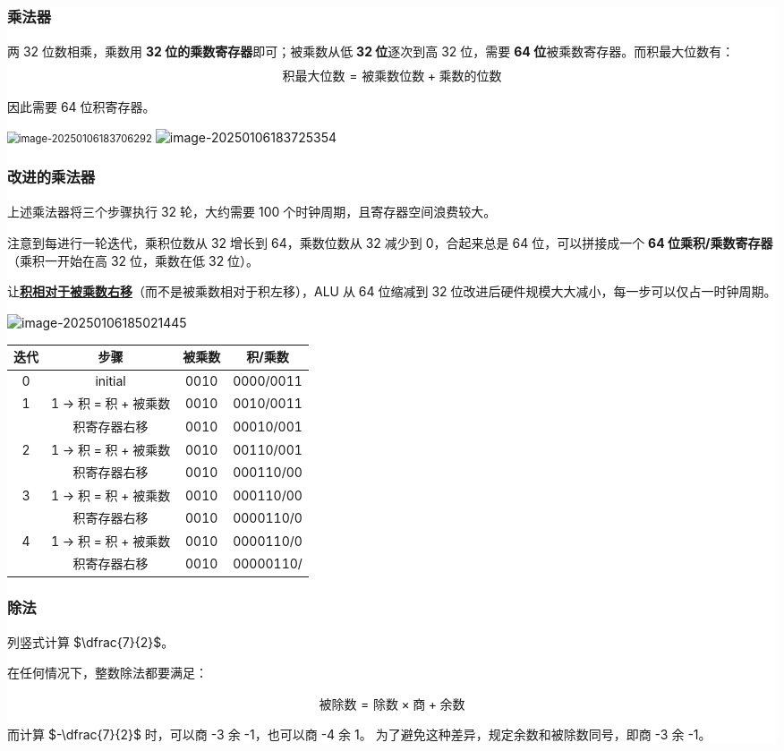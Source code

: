 ### 乘法器

两 32 位数相乘，乘数用 **32 位的乘数寄存器**即可；被乘数从低 **32 位**逐次到高 32 位，需要 **64 位**被乘数寄存器。而积最大位数有：
$$
\text{积最大位数} = \text{被乘数位数} + \text{乘数的位数}
$$


因此需要 64 位积寄存器。

<img src="https://leafalice-image.oss-cn-hangzhou.aliyuncs.com/img/image-20250106183706292.png" alt="image-20250106183706292" style="zoom:80%;" />

<img src="https://leafalice-image.oss-cn-hangzhou.aliyuncs.com/img/image-20250106183725354.png" alt="image-20250106183725354"  />

### 改进的乘法器

上述乘法器将三个步骤执行 32 轮，大约需要 100 个时钟周期，且寄存器空间浪费较大。

注意到每进行一轮迭代，乘积位数从 32 增长到 64，乘数位数从 32 减少到 0，合起来总是 64 位，可以拼接成一个 **64 位乘积/乘数寄存器**（乘积一开始在高 32 位，乘数在低 32 位）。

让<u>**积相对于被乘数右移**</u>（而不是被乘数相对于积左移），ALU 从 64 位缩减到 32 位改进后硬件规模大大减小，每一步可以仅占一时钟周期。

![image-20250106185021445](https://leafalice-image.oss-cn-hangzhou.aliyuncs.com/img/image-20250106185021445.png)

| 迭代 |         步骤         | 被乘数 |  积/乘数  |
| :--: | :------------------: | :----: | :-------: |
|  0   |       initial        |  0010  | 0000/0011 |
|  1   | 1 → 积 = 积 + 被乘数 |  0010  | 0010/0011 |
|      |     积寄存器右移     |  0010  | 00010/001 |
|  2   | 1 → 积 = 积 + 被乘数 |  0010  | 00110/001 |
|      |     积寄存器右移     |  0010  | 000110/00 |
|  3   | 1 → 积 = 积 + 被乘数 |  0010  | 000110/00 |
|      |     积寄存器右移     |  0010  | 0000110/0 |
|  4   | 1 → 积 = 积 + 被乘数 |  0010  | 0000110/0 |
|      |     积寄存器右移     |  0010  | 00000110/ |

### 除法

列竖式计算 $\dfrac{7}{2}$。

在任何情况下，整数除法都要满足：

$$
\text{被除数} = \text{除数} \times \text{商} + \text{余数}
$$

而计算 $-\dfrac{7}{2}$ 时，可以商 -3 余 -1，也可以商 -4 余 1。
为了避免这种差异，规定余数和被除数同号，即商 -3 余 -1。
